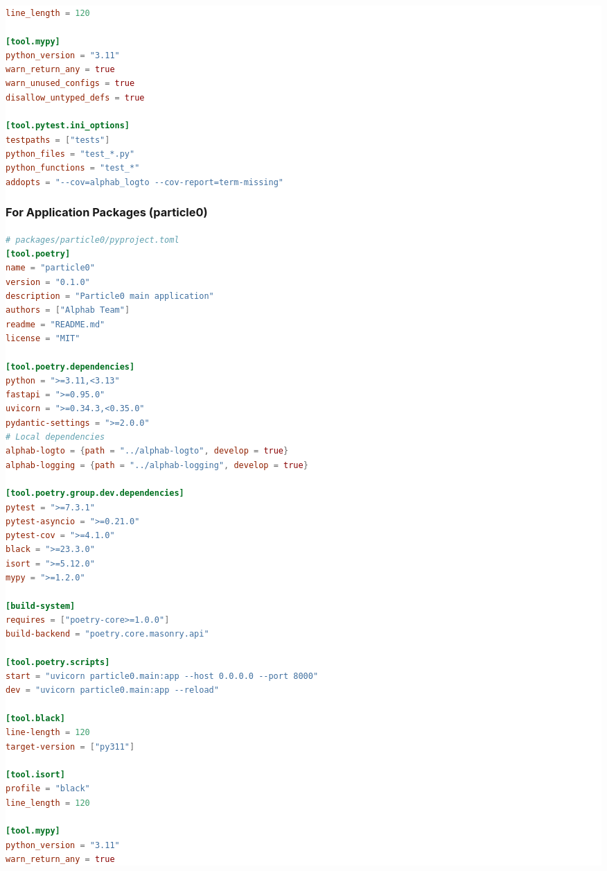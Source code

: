 ```toml
line_length = 120

[tool.mypy]
python_version = "3.11"
warn_return_any = true
warn_unused_configs = true
disallow_untyped_defs = true

[tool.pytest.ini_options]
testpaths = ["tests"]
python_files = "test_*.py"
python_functions = "test_*"
addopts = "--cov=alphab_logto --cov-report=term-missing"
```

### **For Application Packages (particle0)**

```toml
# packages/particle0/pyproject.toml
[tool.poetry]
name = "particle0"
version = "0.1.0"
description = "Particle0 main application"
authors = ["Alphab Team"]
readme = "README.md"
license = "MIT"

[tool.poetry.dependencies]
python = ">=3.11,<3.13"
fastapi = ">=0.95.0"
uvicorn = ">=0.34.3,<0.35.0"
pydantic-settings = ">=2.0.0"
# Local dependencies
alphab-logto = {path = "../alphab-logto", develop = true}
alphab-logging = {path = "../alphab-logging", develop = true}

[tool.poetry.group.dev.dependencies]
pytest = ">=7.3.1"
pytest-asyncio = ">=0.21.0"
pytest-cov = ">=4.1.0"
black = ">=23.3.0"
isort = ">=5.12.0"
mypy = ">=1.2.0"

[build-system]
requires = ["poetry-core>=1.0.0"]
build-backend = "poetry.core.masonry.api"

[tool.poetry.scripts]
start = "uvicorn particle0.main:app --host 0.0.0.0 --port 8000"
dev = "uvicorn particle0.main:app --reload"

[tool.black]
line-length = 120
target-version = ["py311"]

[tool.isort]
profile = "black"
line_length = 120

[tool.mypy]
python_version = "3.11"
warn_return_any = true
```